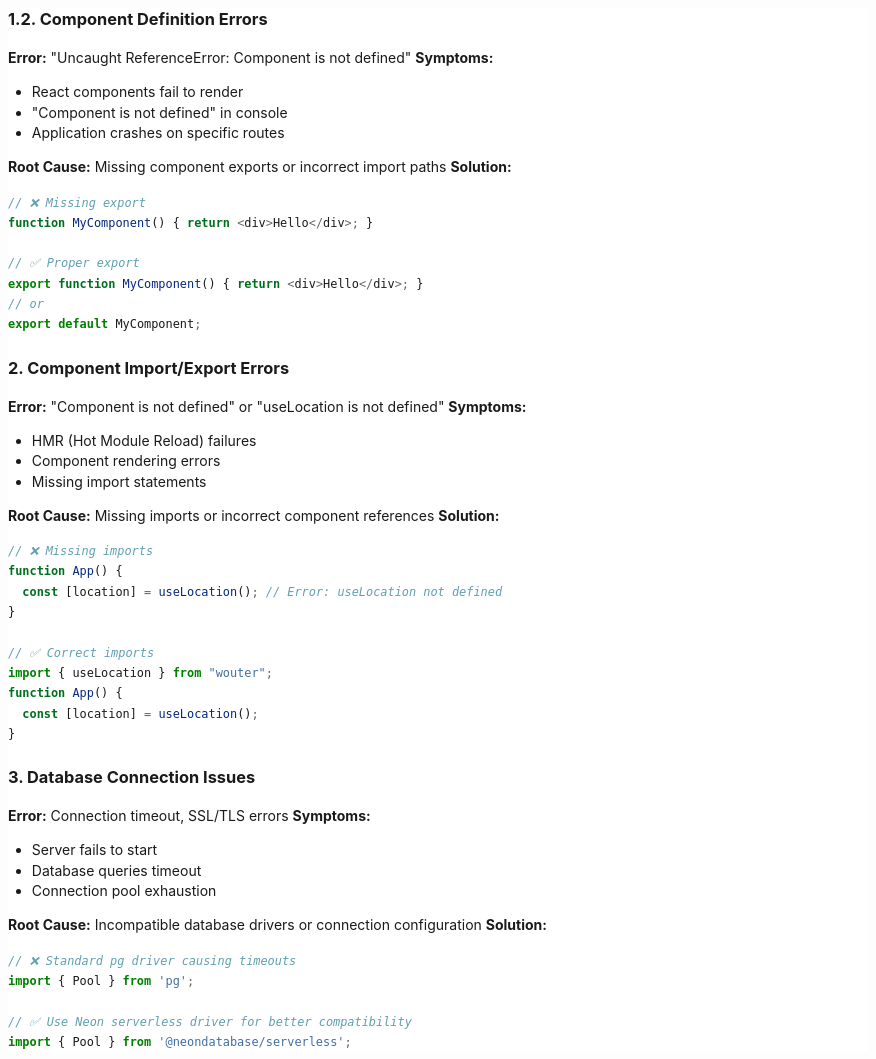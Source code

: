 ### 1.2. Component Definition Errors

**Error:** "Uncaught ReferenceError: Component is not defined"
**Symptoms:**
- React components fail to render
- "Component is not defined" in console
- Application crashes on specific routes

**Root Cause:** Missing component exports or incorrect import paths
**Solution:**
```javascript
// ❌ Missing export
function MyComponent() { return <div>Hello</div>; }

// ✅ Proper export
export function MyComponent() { return <div>Hello</div>; }
// or
export default MyComponent;
```

### 2. Component Import/Export Errors

**Error:** "Component is not defined" or "useLocation is not defined"
**Symptoms:**
- HMR (Hot Module Reload) failures
- Component rendering errors
- Missing import statements

**Root Cause:** Missing imports or incorrect component references
**Solution:**
```javascript
// ❌ Missing imports
function App() {
  const [location] = useLocation(); // Error: useLocation not defined
}

// ✅ Correct imports
import { useLocation } from "wouter";
function App() {
  const [location] = useLocation();
}
```

### 3. Database Connection Issues

**Error:** Connection timeout, SSL/TLS errors
**Symptoms:**
- Server fails to start
- Database queries timeout
- Connection pool exhaustion

**Root Cause:** Incompatible database drivers or connection configuration
**Solution:**
```javascript
// ❌ Standard pg driver causing timeouts
import { Pool } from 'pg';

// ✅ Use Neon serverless driver for better compatibility
import { Pool } from '@neondatabase/serverless';
```
